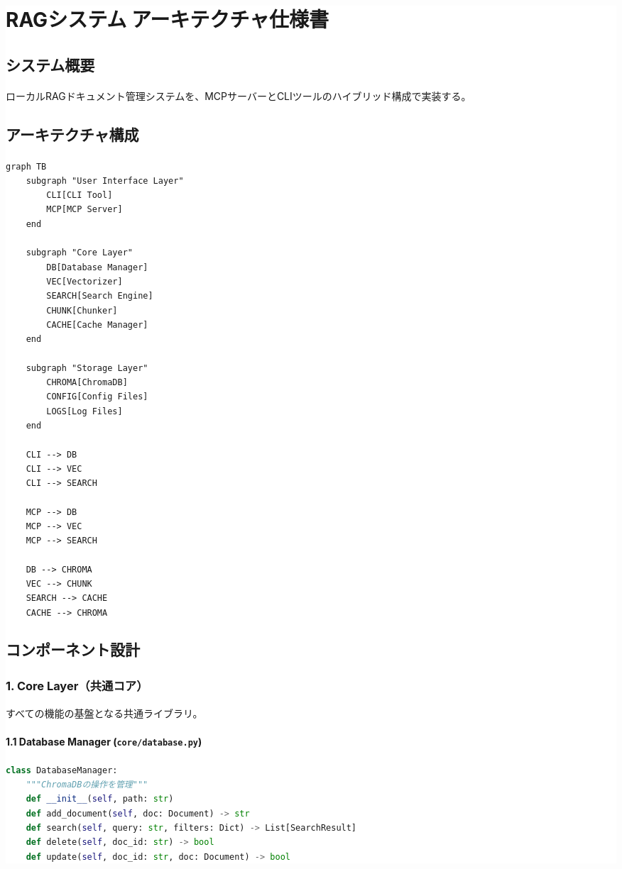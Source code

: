 # RAGシステム アーキテクチャ仕様書

## システム概要
ローカルRAGドキュメント管理システムを、MCPサーバーとCLIツールのハイブリッド構成で実装する。

## アーキテクチャ構成

```mermaid
graph TB
    subgraph "User Interface Layer"
        CLI[CLI Tool]
        MCP[MCP Server]
    end
    
    subgraph "Core Layer"
        DB[Database Manager]
        VEC[Vectorizer]
        SEARCH[Search Engine]
        CHUNK[Chunker]
        CACHE[Cache Manager]
    end
    
    subgraph "Storage Layer"
        CHROMA[ChromaDB]
        CONFIG[Config Files]
        LOGS[Log Files]
    end
    
    CLI --> DB
    CLI --> VEC
    CLI --> SEARCH
    
    MCP --> DB
    MCP --> VEC
    MCP --> SEARCH
    
    DB --> CHROMA
    VEC --> CHUNK
    SEARCH --> CACHE
    CACHE --> CHROMA
```

## コンポーネント設計

### 1. Core Layer（共通コア）
すべての機能の基盤となる共通ライブラリ。

#### 1.1 Database Manager (`core/database.py`)
```python
class DatabaseManager:
    """ChromaDBの操作を管理"""
    def __init__(self, path: str)
    def add_document(self, doc: Document) -> str
    def search(self, query: str, filters: Dict) -> List[SearchResult]
    def delete(self, doc_id: str) -> bool
    def update(self, doc_id: str, doc: Document) -> bool
```
